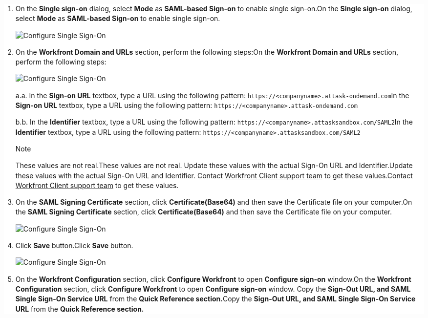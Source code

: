 1. <span data-ttu-id="88992-153">On the **Single sign-on** dialog, select **Mode** as **SAML-based Sign-on** to enable single sign-on.</span><span class="sxs-lookup"><span data-stu-id="88992-153">On the **Single sign-on** dialog, select **Mode** as **SAML-based Sign-on** to enable single sign-on.</span></span>
 
    ![Configure Single Sign-On](./media/workfront-tutorial/tutorial_workfront_samlbase.png)

1. <span data-ttu-id="88992-155">On the **Workfront Domain and URLs** section, perform the following steps:</span><span class="sxs-lookup"><span data-stu-id="88992-155">On the **Workfront Domain and URLs** section, perform the following steps:</span></span>

    ![Configure Single Sign-On](./media/workfront-tutorial/tutorial_workfront_url.png)

    <span data-ttu-id="88992-157">a.</span><span class="sxs-lookup"><span data-stu-id="88992-157">a.</span></span> <span data-ttu-id="88992-158">In the **Sign-on URL** textbox, type a URL using the following pattern: `https://<companyname>.attask-ondemand.com`</span><span class="sxs-lookup"><span data-stu-id="88992-158">In the **Sign-on URL** textbox, type a URL using the following pattern: `https://<companyname>.attask-ondemand.com`</span></span>

    <span data-ttu-id="88992-159">b.</span><span class="sxs-lookup"><span data-stu-id="88992-159">b.</span></span> <span data-ttu-id="88992-160">In the **Identifier** textbox, type a URL using the following pattern: `https://<companyname>.attasksandbox.com/SAML2`</span><span class="sxs-lookup"><span data-stu-id="88992-160">In the **Identifier** textbox, type a URL using the following pattern: `https://<companyname>.attasksandbox.com/SAML2`</span></span>

    > [!NOTE] 
    > <span data-ttu-id="88992-161">These values are not real.</span><span class="sxs-lookup"><span data-stu-id="88992-161">These values are not real.</span></span> <span data-ttu-id="88992-162">Update these values with the actual Sign-On URL and Identifier.</span><span class="sxs-lookup"><span data-stu-id="88992-162">Update these values with the actual Sign-On URL and Identifier.</span></span> <span data-ttu-id="88992-163">Contact [Workfront Client support team](https://www.workfront.com/services-and-support) to get these values.</span><span class="sxs-lookup"><span data-stu-id="88992-163">Contact [Workfront Client support team](https://www.workfront.com/services-and-support) to get these values.</span></span> 
 
1. <span data-ttu-id="88992-164">On the **SAML Signing Certificate** section, click **Certificate(Base64)** and then save the Certificate file on your computer.</span><span class="sxs-lookup"><span data-stu-id="88992-164">On the **SAML Signing Certificate** section, click **Certificate(Base64)** and then save the Certificate file on your computer.</span></span>

    ![Configure Single Sign-On](./media/workfront-tutorial/tutorial_workfront_certificate.png) 

1. <span data-ttu-id="88992-166">Click **Save** button.</span><span class="sxs-lookup"><span data-stu-id="88992-166">Click **Save** button.</span></span>

    ![Configure Single Sign-On](./media/workfront-tutorial/tutorial_general_400.png)

1. <span data-ttu-id="88992-168">On the **Workfront Configuration** section, click **Configure Workfront** to open **Configure sign-on** window.</span><span class="sxs-lookup"><span data-stu-id="88992-168">On the **Workfront Configuration** section, click **Configure Workfront** to open **Configure sign-on** window.</span></span> <span data-ttu-id="88992-169">Copy the **Sign-Out URL, and SAML Single Sign-On Service URL** from the **Quick Reference section.**</span><span class="sxs-lookup"><span data-stu-id="88992-169">Copy the **Sign-Out URL, and SAML Single Sign-On Service URL** from the **Quick Reference section.**</span></span>


[1]: ./media/workfront-tutorial/tutorial_general_01.png
[2]: ./media/workfront-tutorial/tutorial_general_02.png
[3]: ./media/workfront-tutorial/tutorial_general_03.png
[4]: ./media/workfront-tutorial/tutorial_general_04.png
[100]: ./media/workfront-tutorial/tutorial_general_100.png
[200]: ./media/workfront-tutorial/tutorial_general_200.png
[201]: ./media/workfront-tutorial/tutorial_general_201.png
[202]: ./media/workfront-tutorial/tutorial_general_202.png
[203]: ./media/workfront-tutorial/tutorial_general_203.png